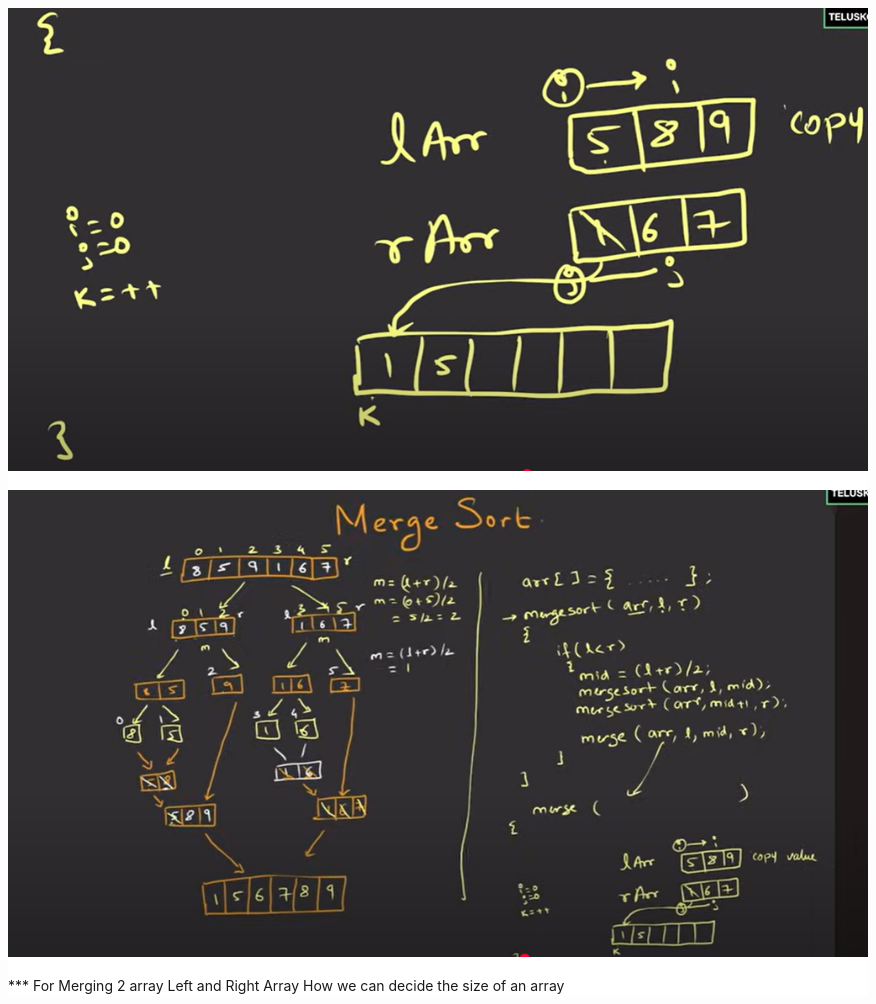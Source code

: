 ![img_30.png](img_30.png)

![img_31.png](img_31.png)

 *** For Merging 2 array Left and Right Array How we can decide the size of an array
